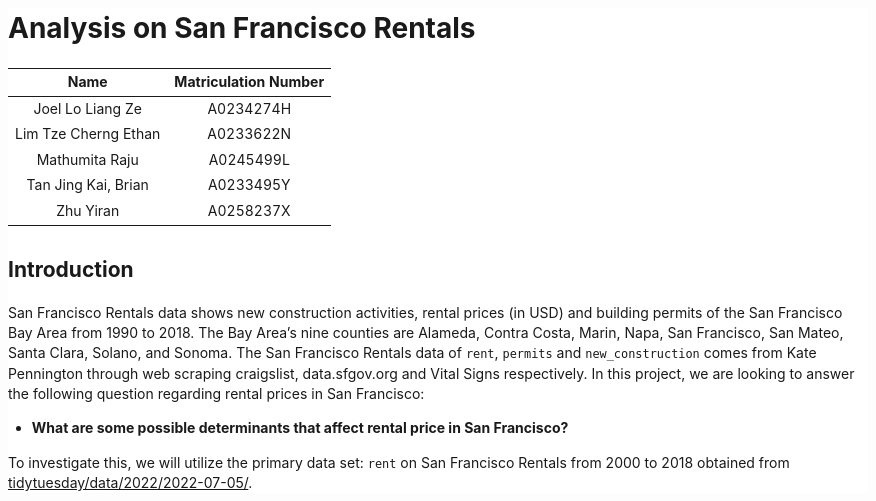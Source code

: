 # Analysis on San Francisco Rentals

<table>
<thead>
<tr class="header">
<th style="text-align: center;">Name</th>
<th style="text-align: center;">Matriculation Number</th>
</tr>
</thead>
<tbody>
<tr class="odd">
<td style="text-align: center;">Joel Lo Liang Ze</td>
<td style="text-align: center;">A0234274H</td>
</tr>
<tr class="even">
<td style="text-align: center;">Lim Tze Cherng Ethan</td>
<td style="text-align: center;">A0233622N</td>
</tr>
<tr class="odd">
<td style="text-align: center;">Mathumita Raju</td>
<td style="text-align: center;">A0245499L</td>
</tr>
<tr class="even">
<td style="text-align: center;">Tan Jing Kai, Brian</td>
<td style="text-align: center;">A0233495Y</td>
</tr>
<tr class="odd">
<td style="text-align: center;">Zhu Yiran</td>
<td style="text-align: center;">A0258237X</td>
</tr>
</tbody>
</table>

## Introduction

San Francisco Rentals data shows new construction activities, rental
prices (in USD) and building permits of the San Francisco Bay Area from
1990 to 2018. The Bay Area’s nine counties are Alameda, Contra Costa,
Marin, Napa, San Francisco, San Mateo, Santa Clara, Solano, and Sonoma.
The San Francisco Rentals data of `rent`, `permits` and
`new_construction` comes from Kate Pennington through web scraping
craigslist, data.sfgov.org and Vital Signs respectively. In this
project, we are looking to answer the following question regarding
rental prices in San Francisco:

-   **What are some possible determinants that affect rental price in
    San Francisco?**

To investigate this, we will utilize the primary data set: `rent` on San
Francisco Rentals from 2000 to 2018 obtained from
[tidytuesday/data/2022/2022-07-05/](https://github.com/rfordatascience/tidytuesday/blob/master/data/2022/2022-07-05).
